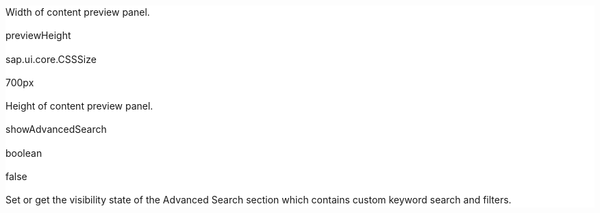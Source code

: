 </td>
<td valign="top">

Width of content preview panel.



</td>
</tr>
<tr>
<td valign="top">

previewHeight



</td>
<td valign="top">

sap.ui.core.CSSSize



</td>
<td valign="top">

700px



</td>
<td valign="top">

Height of content preview panel.



</td>
</tr>
<tr>
<td valign="top">

showAdvancedSearch



</td>
<td valign="top">

boolean



</td>
<td valign="top">

false



</td>
<td valign="top">

Set or get the visibility state of the Advanced Search section which contains custom keyword search and filters.
